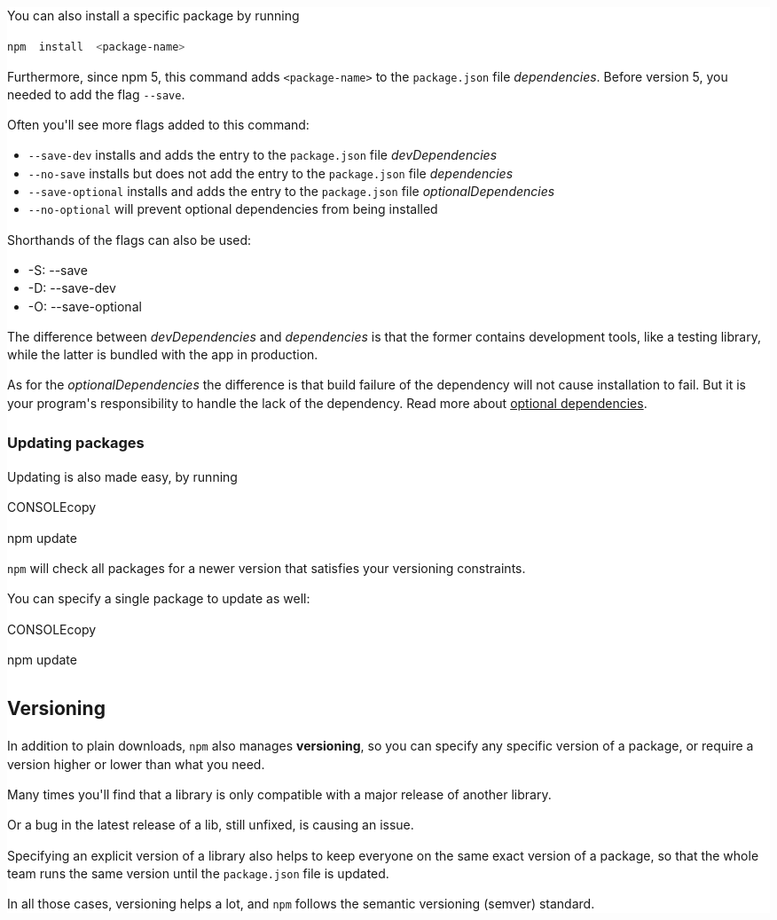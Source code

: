 You can also install a specific package by running

```bash
npm  install  <package-name>
```
Furthermore, since npm 5, this command adds `<package-name>` to the `package.json` file *dependencies*. Before version 5, you needed to add the flag `--save`.

Often you'll see more flags added to this command:

-   `--save-dev` installs and adds the entry to the `package.json` file *devDependencies*
-   `--no-save` installs but does not add the entry to the `package.json` file *dependencies*
-   `--save-optional` installs and adds the entry to the `package.json` file *optionalDependencies*
-   `--no-optional` will prevent optional dependencies from being installed

Shorthands of the flags can also be used:

-   -S: --save
-   -D: --save-dev
-   -O: --save-optional

The difference between *devDependencies* and *dependencies* is that the former contains development tools, like a testing library, while the latter is bundled with the app in production.

As for the *optionalDependencies* the difference is that build failure of the dependency will not cause installation to fail. But it is your program's responsibility to handle the lack of the dependency. Read more about [optional dependencies](https://docs.npmjs.com/cli/v7/configuring-npm/package-json#optionaldependencies).

### [](https://nodejs.dev/learn/an-introduction-to-the-npm-package-manager#updating-packages)Updating packages

Updating is also made easy, by running

CONSOLEcopy

npm update

`npm` will check all packages for a newer version that satisfies your versioning constraints.

You can specify a single package to update as well:

CONSOLEcopy

npm update <package-name>

[](https://nodejs.dev/learn/an-introduction-to-the-npm-package-manager#versioning)Versioning
--------------------------------------------------------------------------------------------

In addition to plain downloads, `npm` also manages **versioning**, so you can specify any specific version of a package, or require a version higher or lower than what you need.

Many times you'll find that a library is only compatible with a major release of another library.

Or a bug in the latest release of a lib, still unfixed, is causing an issue.

Specifying an explicit version of a library also helps to keep everyone on the same exact version of a package, so that the whole team runs the same version until the `package.json` file is updated.

In all those cases, versioning helps a lot, and `npm` follows the semantic versioning (semver) standard.
